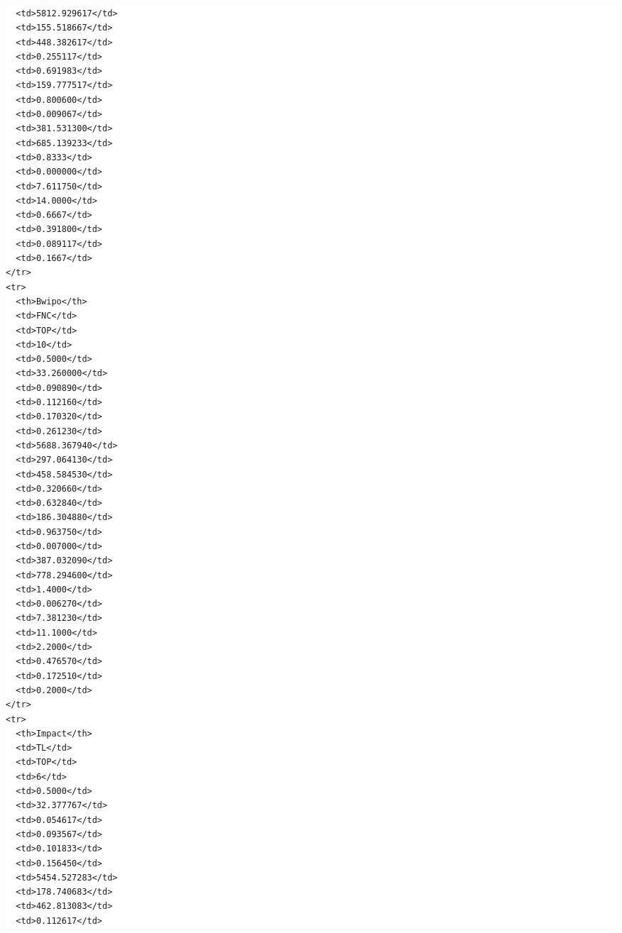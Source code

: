       <td>5812.929617</td>
      <td>155.518667</td>
      <td>448.382617</td>
      <td>0.255117</td>
      <td>0.691983</td>
      <td>159.777517</td>
      <td>0.800600</td>
      <td>0.009067</td>
      <td>381.531300</td>
      <td>685.139233</td>
      <td>0.8333</td>
      <td>0.000000</td>
      <td>7.611750</td>
      <td>14.0000</td>
      <td>0.6667</td>
      <td>0.391800</td>
      <td>0.089117</td>
      <td>0.1667</td>
    </tr>
    <tr>
      <th>Bwipo</th>
      <td>FNC</td>
      <td>TOP</td>
      <td>10</td>
      <td>0.5000</td>
      <td>33.260000</td>
      <td>0.090890</td>
      <td>0.112160</td>
      <td>0.170320</td>
      <td>0.261230</td>
      <td>5688.367940</td>
      <td>297.064130</td>
      <td>458.584530</td>
      <td>0.320660</td>
      <td>0.632840</td>
      <td>186.304880</td>
      <td>0.963750</td>
      <td>0.007000</td>
      <td>387.032090</td>
      <td>778.294600</td>
      <td>1.4000</td>
      <td>0.006270</td>
      <td>7.381230</td>
      <td>11.1000</td>
      <td>2.2000</td>
      <td>0.476570</td>
      <td>0.172510</td>
      <td>0.2000</td>
    </tr>
    <tr>
      <th>Impact</th>
      <td>TL</td>
      <td>TOP</td>
      <td>6</td>
      <td>0.5000</td>
      <td>32.377767</td>
      <td>0.054617</td>
      <td>0.093567</td>
      <td>0.101833</td>
      <td>0.156450</td>
      <td>5454.527283</td>
      <td>178.740683</td>
      <td>462.813083</td>
      <td>0.112617</td>